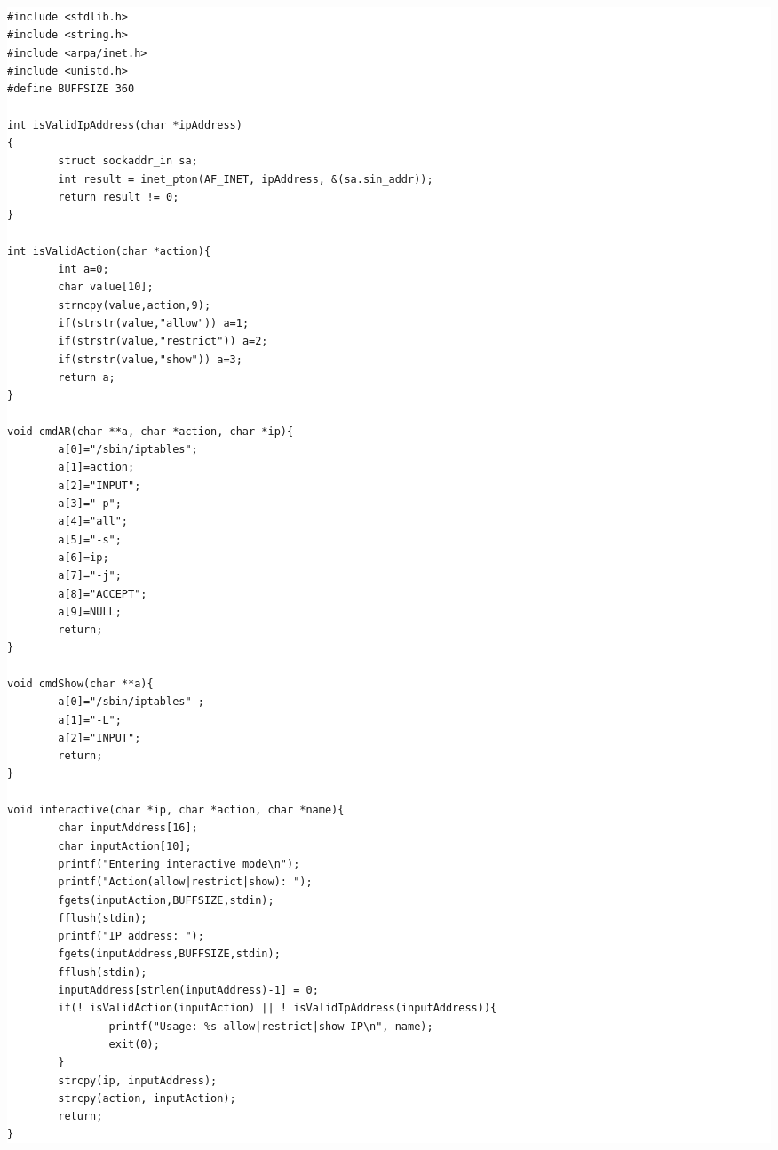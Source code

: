 ```
#include <stdlib.h>
#include <string.h>
#include <arpa/inet.h>
#include <unistd.h>
#define BUFFSIZE 360

int isValidIpAddress(char *ipAddress)
{
        struct sockaddr_in sa;
        int result = inet_pton(AF_INET, ipAddress, &(sa.sin_addr));
        return result != 0;
}

int isValidAction(char *action){
        int a=0;
        char value[10];
        strncpy(value,action,9);
        if(strstr(value,"allow")) a=1;
        if(strstr(value,"restrict")) a=2;
        if(strstr(value,"show")) a=3;
        return a;
}

void cmdAR(char **a, char *action, char *ip){
        a[0]="/sbin/iptables";
        a[1]=action;
        a[2]="INPUT";
        a[3]="-p";
        a[4]="all";
        a[5]="-s";
        a[6]=ip;
        a[7]="-j";
        a[8]="ACCEPT";
        a[9]=NULL;
        return;
}

void cmdShow(char **a){
        a[0]="/sbin/iptables" ;
        a[1]="-L";
        a[2]="INPUT";
        return;
}

void interactive(char *ip, char *action, char *name){
        char inputAddress[16];
        char inputAction[10];
        printf("Entering interactive mode\n");
        printf("Action(allow|restrict|show): ");
        fgets(inputAction,BUFFSIZE,stdin);
        fflush(stdin);
        printf("IP address: ");
        fgets(inputAddress,BUFFSIZE,stdin);
        fflush(stdin);
        inputAddress[strlen(inputAddress)-1] = 0;
        if(! isValidAction(inputAction) || ! isValidIpAddress(inputAddress)){
                printf("Usage: %s allow|restrict|show IP\n", name);
                exit(0);
        }
        strcpy(ip, inputAddress);
        strcpy(action, inputAction);
        return;
}
```